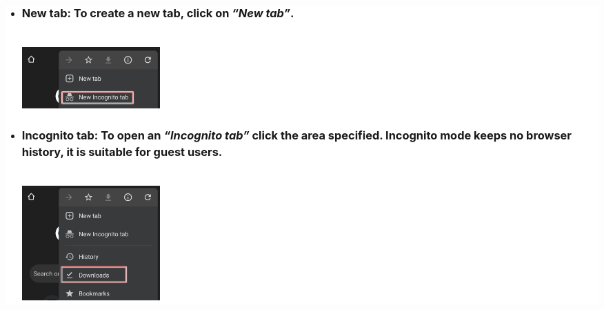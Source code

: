 * ### New tab: To create a new tab, click on _“New tab”_.

    <br>

    <img src="https://github.com/iamdavidjames/Google-Chrome-User-Guide-for-Mobile-Devices/blob/main/images/page_23.png?raw=true" width="200" />

* ### Incognito tab: To open an _“Incognito tab”_ click the area specified. Incognito mode keeps no browser history, it is suitable for guest users.

    <br>

    <img src="https://github.com/iamdavidjames/Google-Chrome-User-Guide-for-Mobile-Devices/blob/main/images/page_24.png?raw=true" width="200" />
